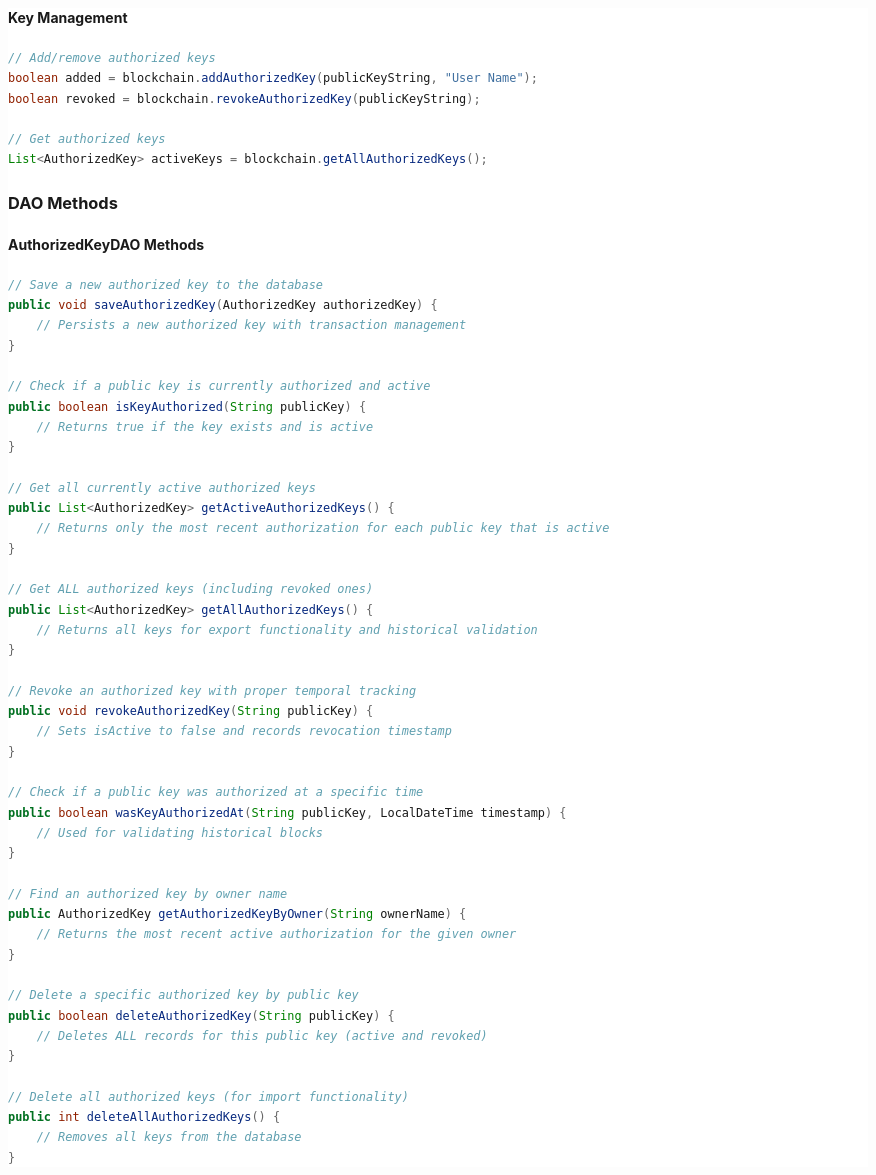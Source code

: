 #### Key Management
```java
// Add/remove authorized keys
boolean added = blockchain.addAuthorizedKey(publicKeyString, "User Name");
boolean revoked = blockchain.revokeAuthorizedKey(publicKeyString);

// Get authorized keys
List<AuthorizedKey> activeKeys = blockchain.getAllAuthorizedKeys();
```

### DAO Methods

#### AuthorizedKeyDAO Methods
```java
// Save a new authorized key to the database
public void saveAuthorizedKey(AuthorizedKey authorizedKey) {
    // Persists a new authorized key with transaction management
}

// Check if a public key is currently authorized and active
public boolean isKeyAuthorized(String publicKey) {
    // Returns true if the key exists and is active
}

// Get all currently active authorized keys
public List<AuthorizedKey> getActiveAuthorizedKeys() {
    // Returns only the most recent authorization for each public key that is active
}

// Get ALL authorized keys (including revoked ones)
public List<AuthorizedKey> getAllAuthorizedKeys() {
    // Returns all keys for export functionality and historical validation
}

// Revoke an authorized key with proper temporal tracking
public void revokeAuthorizedKey(String publicKey) {
    // Sets isActive to false and records revocation timestamp
}

// Check if a public key was authorized at a specific time
public boolean wasKeyAuthorizedAt(String publicKey, LocalDateTime timestamp) {
    // Used for validating historical blocks
}

// Find an authorized key by owner name
public AuthorizedKey getAuthorizedKeyByOwner(String ownerName) {
    // Returns the most recent active authorization for the given owner
}

// Delete a specific authorized key by public key
public boolean deleteAuthorizedKey(String publicKey) {
    // Deletes ALL records for this public key (active and revoked)
}

// Delete all authorized keys (for import functionality)
public int deleteAllAuthorizedKeys() {
    // Removes all keys from the database
}
```
